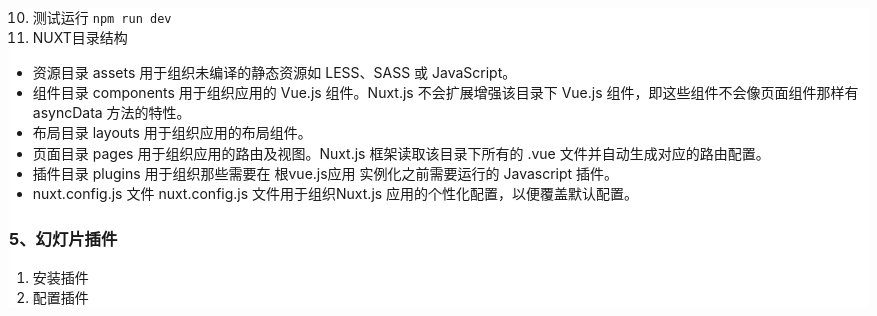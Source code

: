 10. 测试运行 `npm run dev`
11. NUXT目录结构

- 资源目录 assets 用于组织未编译的静态资源如 LESS、SASS 或 JavaScript。
- 组件目录 components 用于组织应用的 Vue.js 组件。Nuxt.js 不会扩展增强该目录下 Vue.js 组件，即这些组件不会像页面组件那样有 asyncData 方法的特性。
- 布局目录 layouts 用于组织应用的布局组件。
- 页面目录 pages 用于组织应用的路由及视图。Nuxt.js 框架读取该目录下所有的 .vue 文件并自动生成对应的路由配置。
- 插件目录 plugins 用于组织那些需要在 根vue.js应用 实例化之前需要运行的 Javascript 插件。
- nuxt.config.js 文件 nuxt.config.js 文件用于组织Nuxt.js 应用的个性化配置，以便覆盖默认配置。

### 5、幻灯片插件

1. 安装插件
2. 配置插件

###           

###           

###           

###           

###           

###           

#           





